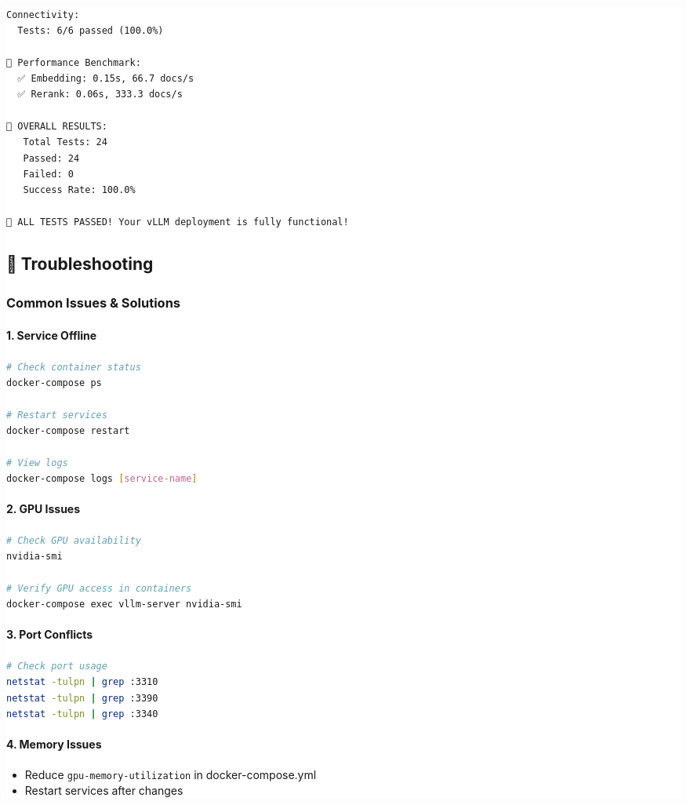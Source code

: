```
Connectivity:
  Tests: 6/6 passed (100.0%)

🚀 Performance Benchmark:
  ✅ Embedding: 0.15s, 66.7 docs/s
  ✅ Rerank: 0.06s, 333.3 docs/s

🎯 OVERALL RESULTS:
   Total Tests: 24
   Passed: 24
   Failed: 0
   Success Rate: 100.0%

🎉 ALL TESTS PASSED! Your vLLM deployment is fully functional!
```

## 🔧 Troubleshooting

### Common Issues & Solutions

#### 1. Service Offline
```bash
# Check container status
docker-compose ps

# Restart services
docker-compose restart

# View logs
docker-compose logs [service-name]
```

#### 2. GPU Issues
```bash
# Check GPU availability
nvidia-smi

# Verify GPU access in containers
docker-compose exec vllm-server nvidia-smi
```

#### 3. Port Conflicts
```bash
# Check port usage
netstat -tulpn | grep :3310
netstat -tulpn | grep :3390
netstat -tulpn | grep :3340
```

#### 4. Memory Issues
- Reduce `gpu-memory-utilization` in docker-compose.yml
- Restart services after changes
